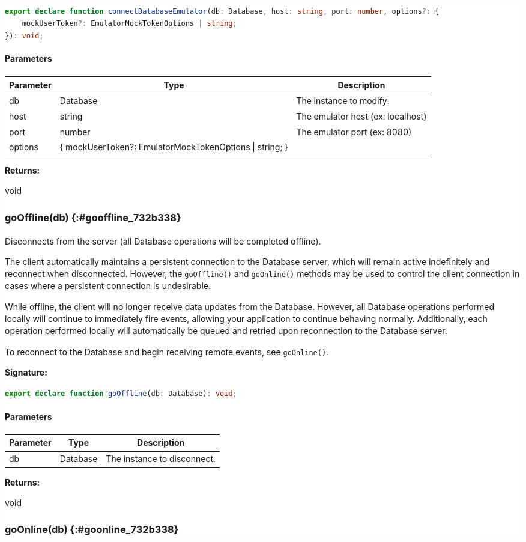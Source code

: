 ```typescript
export declare function connectDatabaseEmulator(db: Database, host: string, port: number, options?: {
    mockUserToken?: EmulatorMockTokenOptions | string;
}): void;
```

#### Parameters

|  Parameter | Type | Description |
|  --- | --- | --- |
|  db | [Database](./database.database.md#database_class) | The instance to modify. |
|  host | string | The emulator host (ex: localhost) |
|  port | number | The emulator port (ex: 8080) |
|  options | { mockUserToken?: [EmulatorMockTokenOptions](./util.md#emulatormocktokenoptions) \| string; } |  |

<b>Returns:</b>

void

### goOffline(db) {:#gooffline_732b338}

Disconnects from the server (all Database operations will be completed offline).

The client automatically maintains a persistent connection to the Database server, which will remain active indefinitely and reconnect when disconnected. However, the `goOffline()` and `goOnline()` methods may be used to control the client connection in cases where a persistent connection is undesirable.

While offline, the client will no longer receive data updates from the Database. However, all Database operations performed locally will continue to immediately fire events, allowing your application to continue behaving normally. Additionally, each operation performed locally will automatically be queued and retried upon reconnection to the Database server.

To reconnect to the Database and begin receiving remote events, see `goOnline()`.

<b>Signature:</b>

```typescript
export declare function goOffline(db: Database): void;
```

#### Parameters

|  Parameter | Type | Description |
|  --- | --- | --- |
|  db | [Database](./database.database.md#database_class) | The instance to disconnect. |

<b>Returns:</b>

void

### goOnline(db) {:#goonline_732b338}
